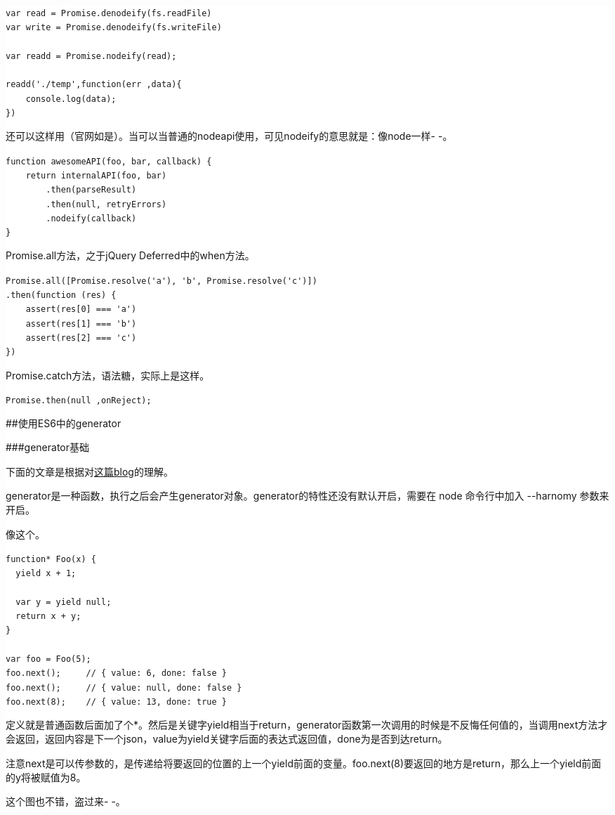 	var read = Promise.denodeify(fs.readFile)
	var write = Promise.denodeify(fs.writeFile)
	
	var readd = Promise.nodeify(read);
	
	readd('./temp',function(err ,data){
		console.log(data);
	})

还可以这样用（官网如是）。当可以当普通的nodeapi使用，可见nodeify的意思就是：像node一样- -。

	function awesomeAPI(foo, bar, callback) {
		return internalAPI(foo, bar)
		    .then(parseResult)
		    .then(null, retryErrors)
		    .nodeify(callback)
	}

Promise.all方法，之于jQuery Deferred中的when方法。

	Promise.all([Promise.resolve('a'), 'b', Promise.resolve('c')])
	.then(function (res) {
		assert(res[0] === 'a')
		assert(res[1] === 'b')
		assert(res[2] === 'c')
	})

Promise.catch方法，语法糖，实际上是这样。

	Promise.then(null ,onReject);

##使用ES6中的generator

###generator基础

下面的文章是根据对[这篇blog](http://www.tuicool.com/articles/3YbIVv)的理解。

generator是一种函数，执行之后会产生generator对象。generator的特性还没有默认开启，需要在 node 命令行中加入 --harnomy 参数来开启。

像这个。
	
	function* Foo(x) {
	  yield x + 1;
	
	  var y = yield null;
	  return x + y;
	}
	
	var foo = Foo(5);
	foo.next();     // { value: 6, done: false }
	foo.next();     // { value: null, done: false }
	foo.next(8);    // { value: 13, done: true }

定义就是普通函数后面加了个*。然后是关键字yield相当于return，generator函数第一次调用的时候是不反悔任何值的，当调用next方法才会返回，返回内容是下一个json，value为yield关键字后面的表达式返回值，done为是否到达return。

注意next是可以传参数的，是传递给将要返回的位置的上一个yield前面的变量。foo.next(8)要返回的地方是return，那么上一个yield前面的y将被赋值为8。

这个图也不错，盗过来- -。
